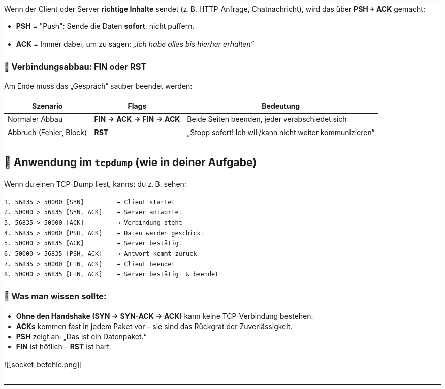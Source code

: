 Wenn der Client oder Server **richtige Inhalte** sendet (z. B. HTTP-Anfrage, Chatnachricht), wird das über **PSH + ACK** gemacht:

- **PSH** = "Push": Sende die Daten **sofort**, nicht puffern.
    
- **ACK** = Immer dabei, um zu sagen: _„Ich habe alles bis hierher erhalten“_

### 📴 Verbindungsabbau: **FIN oder RST**

Am Ende muss das „Gespräch“ sauber beendet werden:

|Szenario|Flags|Bedeutung|
|---|---|---|
|Normaler Abbau|**FIN → ACK → FIN → ACK**|Beide Seiten beenden, jeder verabschiedet sich|
|Abbruch (Fehler, Block)|**RST**|„Stopp sofort! Ich will/kann nicht weiter kommunizieren“|

## 🧪 Anwendung im `tcpdump` (wie in deiner Aufgabe)

Wenn du einen TCP-Dump liest, kannst du z. B. sehen:


```
1. 56835 > 50000 [SYN]         → Client startet
2. 50000 > 56835 [SYN, ACK]    → Server antwortet
3. 56835 > 50000 [ACK]         → Verbindung steht
4. 56835 > 50000 [PSH, ACK]    → Daten werden geschickt
5. 50000 > 56835 [ACK]         → Server bestätigt
6. 50000 > 56835 [PSH, ACK]    → Antwort kommt zurück
7. 56835 > 50000 [FIN, ACK]    → Client beendet
8. 50000 > 56835 [FIN, ACK]    → Server bestätigt & beendet
```

### 🧠 Was man wissen sollte:

- **Ohne den Handshake (SYN → SYN-ACK → ACK)** kann keine TCP-Verbindung bestehen.
- **ACKs** kommen fast in jedem Paket vor – sie sind das Rückgrat der Zuverlässigkeit.
- **PSH** zeigt an: „Das ist ein Datenpaket.“
- **FIN** ist höflich – **RST** ist hart.


![[socket-befehle.png]]


---
---

